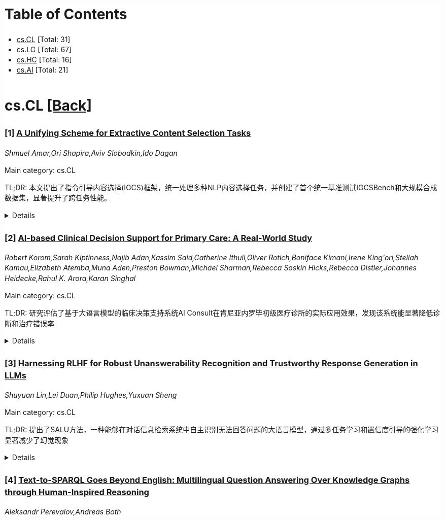 <div id=toc></div>

# Table of Contents

- [cs.CL](#cs.CL) [Total: 31]
- [cs.LG](#cs.LG) [Total: 67]
- [cs.HC](#cs.HC) [Total: 16]
- [cs.AI](#cs.AI) [Total: 21]


<div id='cs.CL'></div>

# cs.CL [[Back]](#toc)

### [1] [A Unifying Scheme for Extractive Content Selection Tasks](https://arxiv.org/abs/2507.16922)
*Shmuel Amar,Ori Shapira,Aviv Slobodkin,Ido Dagan*

Main category: cs.CL

TL;DR: 本文提出了指令引导内容选择(IGCS)框架，统一处理多种NLP内容选择任务，并创建了首个统一基准测试IGCSBench和大规模合成数据集，显著提升了跨任务性能。


<details><summary>Details</summary></details>


### [2] [AI-based Clinical Decision Support for Primary Care: A Real-World Study](https://arxiv.org/abs/2507.16947)
*Robert Korom,Sarah Kiptinness,Najib Adan,Kassim Said,Catherine Ithuli,Oliver Rotich,Boniface Kimani,Irene King'ori,Stellah Kamau,Elizabeth Atemba,Muna Aden,Preston Bowman,Michael Sharman,Rebecca Soskin Hicks,Rebecca Distler,Johannes Heidecke,Rahul K. Arora,Karan Singhal*

Main category: cs.CL

TL;DR: 研究评估了基于大语言模型的临床决策支持系统AI Consult在肯尼亚内罗毕初级医疗诊所的实际应用效果，发现该系统能显著降低诊断和治疗错误率


<details><summary>Details</summary></details>


### [3] [Harnessing RLHF for Robust Unanswerability Recognition and Trustworthy Response Generation in LLMs](https://arxiv.org/abs/2507.16951)
*Shuyuan Lin,Lei Duan,Philip Hughes,Yuxuan Sheng*

Main category: cs.CL

TL;DR: 提出了SALU方法，一种能够在对话信息检索系统中自主识别无法回答问题的大语言模型，通过多任务学习和置信度引导的强化学习显著减少了幻觉现象


<details><summary>Details</summary></details>


### [4] [Text-to-SPARQL Goes Beyond English: Multilingual Question Answering Over Knowledge Graphs through Human-Inspired Reasoning](https://arxiv.org/abs/2507.16971)
*Aleksandr Perevalov,Andreas Both*
